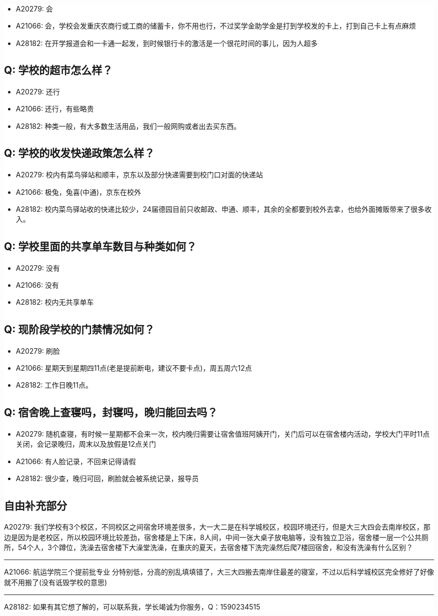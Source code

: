 - A20279: 会

- A21066: 会，学校会发重庆农商行或工商的储蓄卡，你不用也行，不过奖学金助学金是打到学校发的卡上，打到自己卡上有点麻烦

- A28182: 在开学报道会和一卡通一起发，到时候银行卡的激活是一个很花时间的事儿，因为人超多

## Q: 学校的超市怎么样？

- A20279: 还行

- A21066: 还行，有些略贵

- A28182: 种类一般，有大多数生活用品，我们一般网购或者出去买东西。

## Q: 学校的收发快递政策怎么样？

- A20279: 校内有菜鸟驿站和顺丰，京东以及部分快递需要到校门口对面的快递站

- A21066: 极兔，兔喜(中通)，京东在校外

- A28182: 校内菜鸟驿站收的快递比较少，24届德园目前只收邮政、申通、顺丰，其余的全都要到校外去拿，也给外面摊贩带来了很多收入。

## Q: 学校里面的共享单车数目与种类如何？

- A20279: 没有

- A21066: 没有

- A28182: 校内无共享单车

## Q: 现阶段学校的门禁情况如何？

- A20279: 刷脸

- A21066: 星期天到星期四11点(老是提前断电，建议不要卡点)，周五周六12点

- A28182: 工作日晚11点。

## Q: 宿舍晚上查寝吗，封寝吗，晚归能回去吗？

- A20279: 随机查寝，有时候一星期都不会来一次，校内晚归需要让宿舍值班阿姨开门，关门后可以在宿舍楼内活动，学校大门平时11点关闭，会记录晚归，周末以及放假是12点关门

- A21066: 有人脸记录，不回来记得请假

- A28182: 很少查，晚归可回，刷脸就会被系统记录，报导员

## 自由补充部分

A20279: 我们学校有3个校区，不同校区之间宿舍环境差很多，大一大二是在科学城校区，校园环境还行，但是大三大四会去南岸校区，那边是因为是老校区，所以校园环境比较差劲，宿舍楼是上下床，8人间，中间一张大桌子放电脑等，没有独立卫浴，宿舍楼一层一个公共厕所，54个人，3个蹲位，洗澡去宿舍楼下大澡堂洗澡，在重庆的夏天，去宿舍楼下洗完澡然后爬7楼回宿舍，和没有洗澡有什么区别？

***

A21066: 航运学院三个提前批专业 分特别低，分高的别乱填填错了，大三大四搬去南岸住最差的寝室，不过以后科学城校区完全修好了好像就不用搬了(没有诋毁学校的意思)

***

A28182: 如果有其它想了解的，可以联系我，学长竭诚为你服务，Q：1590234515